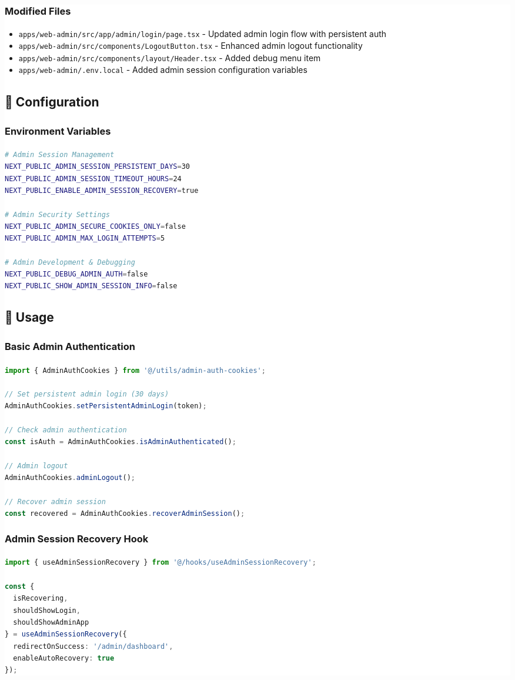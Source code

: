### **Modified Files**
- `apps/web-admin/src/app/admin/login/page.tsx` - Updated admin login flow with persistent auth
- `apps/web-admin/src/components/LogoutButton.tsx` - Enhanced admin logout functionality
- `apps/web-admin/src/components/layout/Header.tsx` - Added debug menu item
- `apps/web-admin/.env.local` - Added admin session configuration variables

## 🔧 Configuration

### **Environment Variables**
```bash
# Admin Session Management
NEXT_PUBLIC_ADMIN_SESSION_PERSISTENT_DAYS=30
NEXT_PUBLIC_ADMIN_SESSION_TIMEOUT_HOURS=24
NEXT_PUBLIC_ENABLE_ADMIN_SESSION_RECOVERY=true

# Admin Security Settings
NEXT_PUBLIC_ADMIN_SECURE_COOKIES_ONLY=false
NEXT_PUBLIC_ADMIN_MAX_LOGIN_ATTEMPTS=5

# Admin Development & Debugging
NEXT_PUBLIC_DEBUG_ADMIN_AUTH=false
NEXT_PUBLIC_SHOW_ADMIN_SESSION_INFO=false
```

## 🚀 Usage

### **Basic Admin Authentication**
```typescript
import { AdminAuthCookies } from '@/utils/admin-auth-cookies';

// Set persistent admin login (30 days)
AdminAuthCookies.setPersistentAdminLogin(token);

// Check admin authentication
const isAuth = AdminAuthCookies.isAdminAuthenticated();

// Admin logout
AdminAuthCookies.adminLogout();

// Recover admin session
const recovered = AdminAuthCookies.recoverAdminSession();
```

### **Admin Session Recovery Hook**
```typescript
import { useAdminSessionRecovery } from '@/hooks/useAdminSessionRecovery';

const { 
  isRecovering, 
  shouldShowLogin, 
  shouldShowAdminApp 
} = useAdminSessionRecovery({
  redirectOnSuccess: '/admin/dashboard',
  enableAutoRecovery: true
});
```
